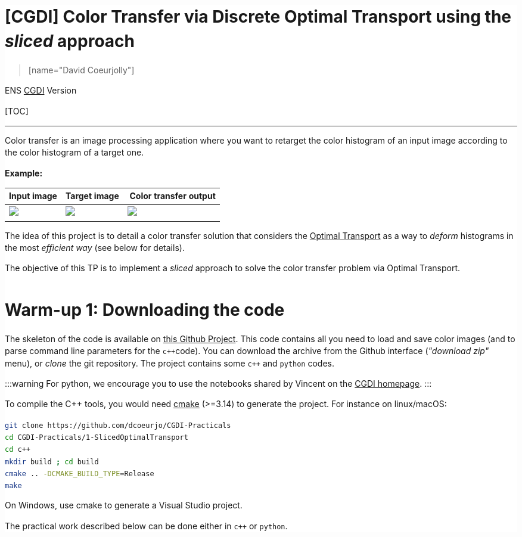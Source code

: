 [CGDI] Color Transfer via Discrete Optimal Transport using the *sliced* approach
==

> [name="David Coeurjolly"] 

ENS [CGDI](https://perso.liris.cnrs.fr/vincent.nivoliers/cgdi/) Version

[TOC]

---


Color transfer is an image processing application where you want to retarget the color histogram of an input image according to the color histogram of a target one.

**Example:**

Input image  | Target image | Color transfer output
-------|---------|----
![](https://raw.githubusercontent.com/dcoeurjo/transport-optimal-gdrigrv-11-2020/main/pexelA-0.png) | ![](https://raw.githubusercontent.com/dcoeurjo/transport-optimal-gdrigrv-11-2020/main/pexelB-0.png) | ![](https://raw.githubusercontent.com/dcoeurjo/transport-optimal-gdrigrv-11-2020/main/output.png)



The idea of this project is to detail a color transfer solution that considers
the [Optimal Transport](https://en.wikipedia.org/wiki/Transportation_theory_(mathematics)) as a way to *deform*  histograms in the most *efficient way* (see below for details). 

The objective of this TP is to implement a *sliced* approach to solve the color transfer problem via Optimal Transport.

# Warm-up 1: Downloading the code

The skeleton of the code is available on [this Github Project](https://github.com/dcoeurjo/transport-optimal-gdrigrv-11-2020). This code contains all you need to load and save color images (and to parse command line parameters for the `c++`code). You can download the archive from the Github interface (*"download zip"* menu), or *clone* the git repository. The project contains some `c++` and `python` codes. 

:::warning
For python, we encourage you to use the notebooks shared by Vincent on the [CGDI homepage](https://perso.liris.cnrs.fr/vincent.nivoliers/cgdi/).
:::

To compile the C++ tools, you would need [cmake](http://cmake.org) (>=3.14) to generate the project. For instance  on linux/macOS:
``` bash
git clone https://github.com/dcoeurjo/CGDI-Practicals
cd CGDI-Practicals/1-SlicedOptimalTransport
cd c++
mkdir build ; cd build
cmake .. -DCMAKE_BUILD_TYPE=Release
make
```
On Windows, use cmake to generate a Visual Studio project. 


The practical work described below can be done either in `c++` or `python`.


 [^b1]: Francois Pitié, Anil C. Kokaram, and Rozenn Dahyot. 2005. N-Dimensional Probablility Density Function Transfer and Its Application to Colour Transfer. In Proceedings of the Tenth IEEE International Conference on Computer Vision - Volume 2 (ICCV ’05). IEEE Computer Society, Washington, DC, USA, 1434–1439. https://doi.org/10.1109/ ICCV.2005.166
 [^b2]: François Pitié, Anil C Kokaram, and Rozenn Dahyot. 2007. Automated colour grading using colour distribution transfer. Computer Vision and Image Understanding 107, 1-2 (2007), 123–137.
 [^b2b]: Rabin Julien, Gabriel Peyré, Julie Delon,  Bernot Marc, Wasserstein Barycenter and its Application to Texture Mixing. SSVM’11, 2011, Israel. pp.435-446. hal-00476064
 [^b3]: Nicolas Bonneel, Julien Rabin, G. Peyré, and Hanspeter Pfister. 2015. Sliced and Radon Wasserstein Barycenters of Measures. J. of Mathematical Imaging and Vision 51, 1 (2015).
 [^b4]: Julien Rabin, Julie Delon, and Yann Gousseau. 2010. Regularization of transportation maps for color and contrast transfer. In Image Processing (ICIP), 2010 17th IEEE International Conference on. IEEE, 1933–1936.
 [^b5]: Nicolas Bonneel, Kalyan Sunkavalli, Sylvain Paris, and Hanspeter Pfister. 2013. Example- Based Video Color Grading. ACM Trans. Graph. (SIGGRAPH) 32, 4 (2013).
 [^b6]: Nicolas Bonneel and David Coeurjolly. 2019. Sliced Partial Optimal Transport. ACM Trans. Graph. (SIGGRAPH) 38, 4 (2019).